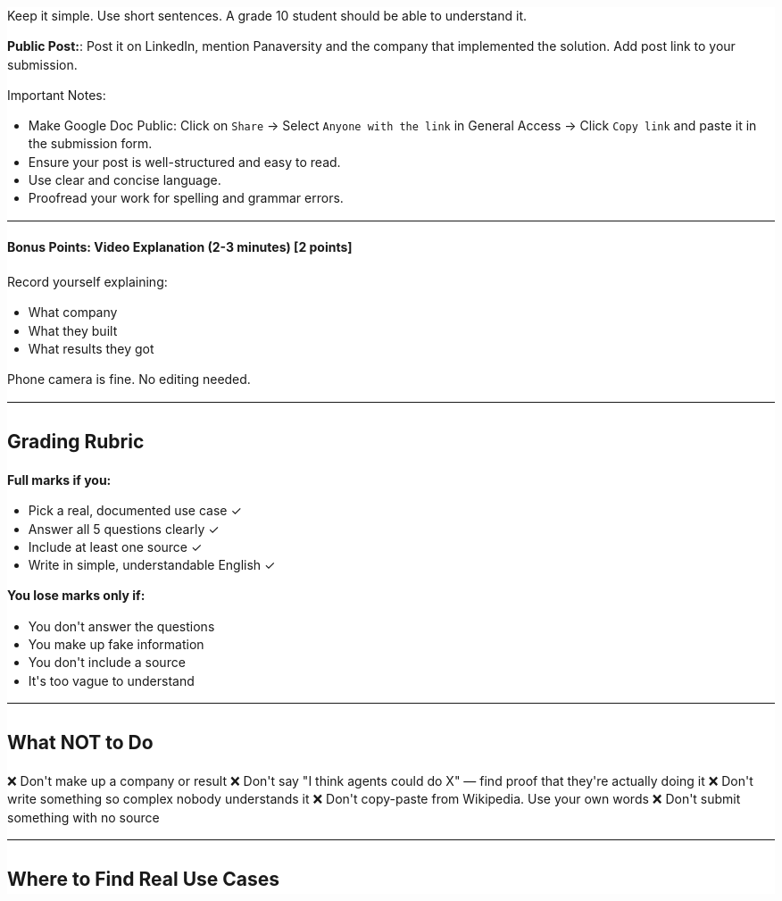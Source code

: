 Keep it simple. Use short sentences. A grade 10 student should be able to understand it.

**Public Post:**: Post it on LinkedIn, mention Panaversity and the company that implemented the solution. Add post link to your submission.

Important Notes:
- Make Google Doc Public: Click on `Share` -> Select `Anyone with the link` in General Access -> Click `Copy link` and paste it in the submission form.
- Ensure your post is well-structured and easy to read.
- Use clear and concise language.
- Proofread your work for spelling and grammar errors.

---

#### Bonus Points: Video Explanation (2-3 minutes) [2 points]

Record yourself explaining:
- What company
- What they built
- What results they got

Phone camera is fine. No editing needed.

---

## Grading Rubric

**Full marks if you:**
- Pick a real, documented use case ✓
- Answer all 5 questions clearly ✓
- Include at least one source ✓
- Write in simple, understandable English ✓

**You lose marks only if:**
- You don't answer the questions
- You make up fake information
- You don't include a source
- It's too vague to understand

---

## What NOT to Do

❌ Don't make up a company or result
❌ Don't say "I think agents could do X" — find proof that they're actually doing it
❌ Don't write something so complex nobody understands it
❌ Don't copy-paste from Wikipedia. Use your own words
❌ Don't submit something with no source

---

## Where to Find Real Use Cases
